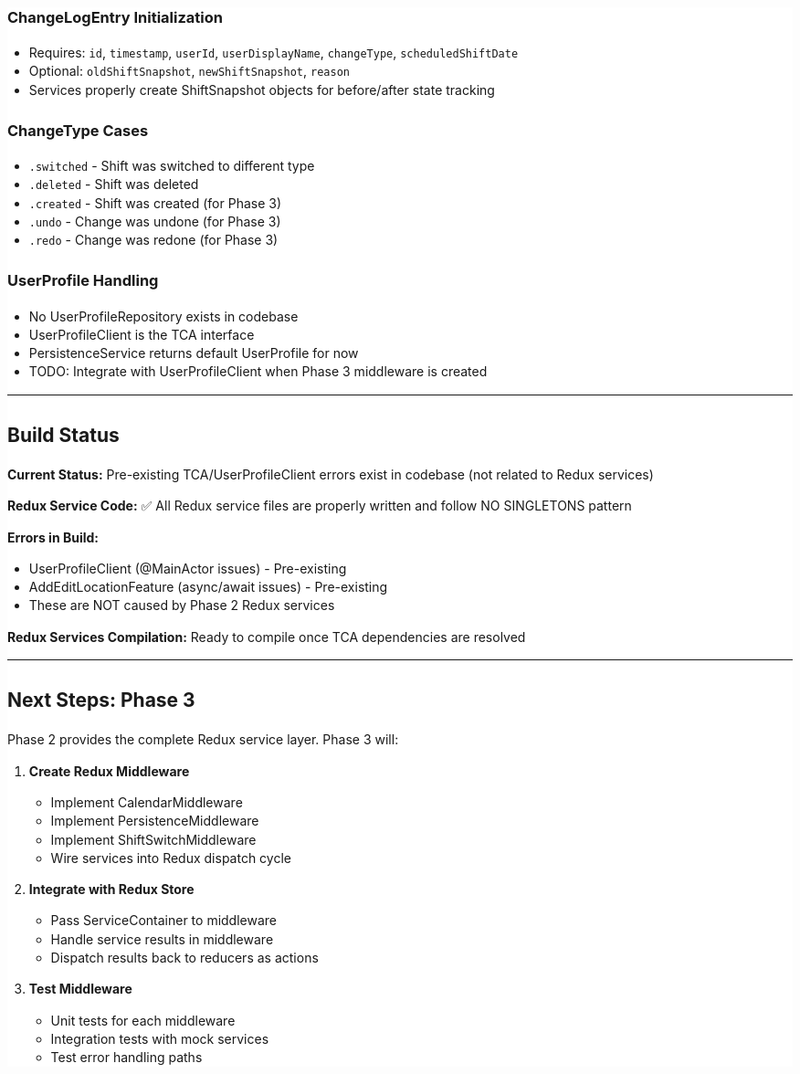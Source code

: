 ### ChangeLogEntry Initialization
- Requires: `id`, `timestamp`, `userId`, `userDisplayName`, `changeType`, `scheduledShiftDate`
- Optional: `oldShiftSnapshot`, `newShiftSnapshot`, `reason`
- Services properly create ShiftSnapshot objects for before/after state tracking

### ChangeType Cases
- `.switched` - Shift was switched to different type
- `.deleted` - Shift was deleted
- `.created` - Shift was created (for Phase 3)
- `.undo` - Change was undone (for Phase 3)
- `.redo` - Change was redone (for Phase 3)

### UserProfile Handling
- No UserProfileRepository exists in codebase
- UserProfileClient is the TCA interface
- PersistenceService returns default UserProfile for now
- TODO: Integrate with UserProfileClient when Phase 3 middleware is created

---

## Build Status

**Current Status:** Pre-existing TCA/UserProfileClient errors exist in codebase (not related to Redux services)

**Redux Service Code:** ✅ All Redux service files are properly written and follow NO SINGLETONS pattern

**Errors in Build:**
- UserProfileClient (@MainActor issues) - Pre-existing
- AddEditLocationFeature (async/await issues) - Pre-existing
- These are NOT caused by Phase 2 Redux services

**Redux Services Compilation:** Ready to compile once TCA dependencies are resolved

---

## Next Steps: Phase 3

Phase 2 provides the complete Redux service layer. Phase 3 will:

1. **Create Redux Middleware**
   - Implement CalendarMiddleware
   - Implement PersistenceMiddleware
   - Implement ShiftSwitchMiddleware
   - Wire services into Redux dispatch cycle

2. **Integrate with Redux Store**
   - Pass ServiceContainer to middleware
   - Handle service results in middleware
   - Dispatch results back to reducers as actions

3. **Test Middleware**
   - Unit tests for each middleware
   - Integration tests with mock services
   - Test error handling paths
